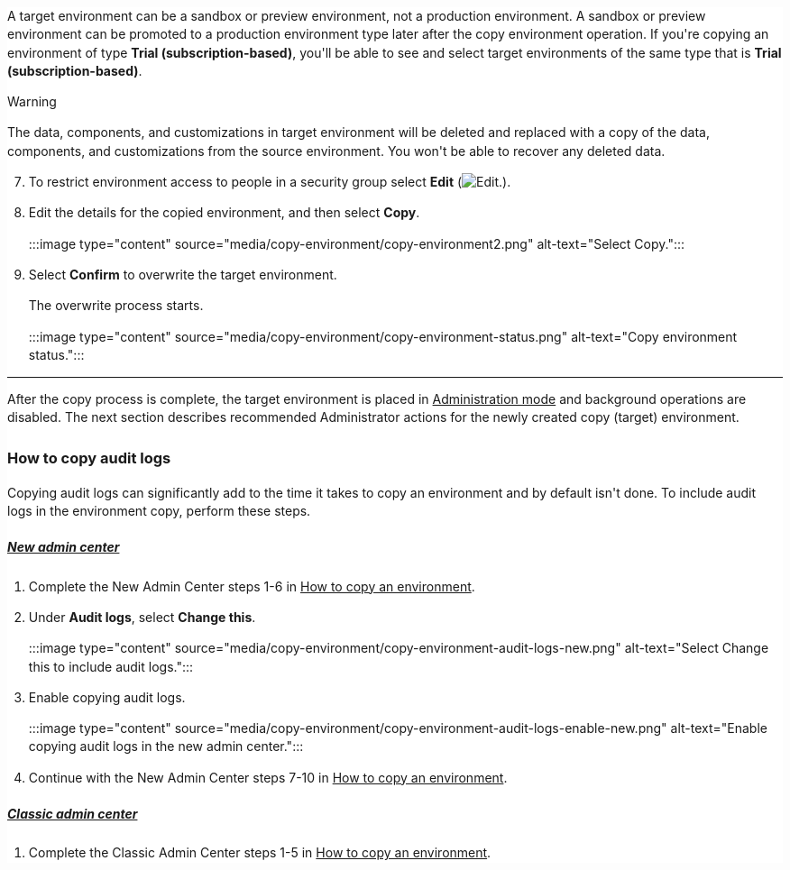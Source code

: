    A target environment can be a sandbox or preview environment, not a production environment. A sandbox or preview environment can be promoted to a production environment type later after the copy environment operation. If you're copying an environment of type **Trial (subscription-based)**, you'll be able to see and select target environments of the same type that is **Trial (subscription-based)**.
  
   > [!WARNING]
   > The data, components, and customizations in target environment will be deleted and replaced with a copy of the data, components, and customizations from the source environment. You won't be able to recover any deleted data.  

7. To restrict environment access to people in a security group select **Edit** (![Edit.](media/edit-button.png)).

8. Edit the details for the copied environment, and then select **Copy**.

    :::image type="content" source="media/copy-environment/copy-environment2.png" alt-text="Select Copy.":::

9. Select **Confirm** to overwrite the target environment.

    The overwrite process starts.

    :::image type="content" source="media/copy-environment/copy-environment-status.png" alt-text="Copy environment status.":::

---
  
After the copy process is complete, the target environment is placed in [Administration mode](sandbox-environments.md#administration-mode) and background operations are disabled. The next section describes recommended Administrator actions for the newly created copy (target) environment.  

### How to copy audit logs

Copying audit logs can significantly add to the time it takes to copy an environment and by default isn't done. To include audit logs in the environment copy, perform these steps.

##### [New admin center](#tab/new)

1. Complete the New Admin Center steps 1-6 in [How to copy an environment](#how-to-copy-an-environment).

2. Under **Audit logs**, select **Change this**.

   :::image type="content" source="media/copy-environment/copy-environment-audit-logs-new.png" alt-text="Select Change this to include audit logs.":::

3. Enable copying audit logs.

   :::image type="content" source="media/copy-environment/copy-environment-audit-logs-enable-new.png" alt-text="Enable copying audit logs in the new admin center.":::

4. Continue with the New Admin Center steps 7-10 in [How to copy an environment](#how-to-copy-an-environment).

##### [Classic admin center](#tab/classic)

1. Complete the Classic Admin Center steps 1-5 in [How to copy an environment](#how-to-copy-an-environment).
